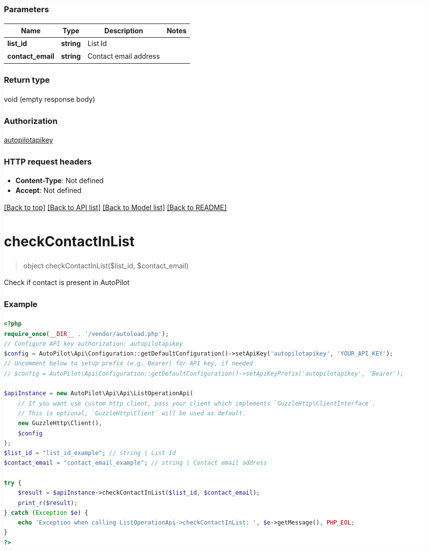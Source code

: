 ### Parameters

Name | Type | Description  | Notes
------------- | ------------- | ------------- | -------------
 **list_id** | **string**| List Id |
 **contact_email** | **string**| Contact email address |

### Return type

void (empty response body)

### Authorization

[autopilotapikey](../../README.md#autopilotapikey)

### HTTP request headers

 - **Content-Type**: Not defined
 - **Accept**: Not defined

[[Back to top]](#) [[Back to API list]](../../README.md#documentation-for-api-endpoints) [[Back to Model list]](../../README.md#documentation-for-models) [[Back to README]](../../README.md)

# **checkContactInList**
> object checkContactInList($list_id, $contact_email)

Check if contact is present in AutoPilot

### Example
```php
<?php
require_once(__DIR__ . '/vendor/autoload.php');
// Configure API key authorization: autopilotapikey
$config = AutoPilot\Api\Configuration::getDefaultConfiguration()->setApiKey('autopilotapikey', 'YOUR_API_KEY');
// Uncomment below to setup prefix (e.g. Bearer) for API key, if needed
// $config = AutoPilot\Api\Configuration::getDefaultConfiguration()->setApiKeyPrefix('autopilotapikey', 'Bearer');

$apiInstance = new AutoPilot\Api\Api\ListOperationApi(
    // If you want use custom http client, pass your client which implements `GuzzleHttp\ClientInterface`.
    // This is optional, `GuzzleHttp\Client` will be used as default.
    new GuzzleHttp\Client(),
    $config
);
$list_id = "list_id_example"; // string | List Id
$contact_email = "contact_email_example"; // string | Contact email address

try {
    $result = $apiInstance->checkContactInList($list_id, $contact_email);
    print_r($result);
} catch (Exception $e) {
    echo 'Exception when calling ListOperationApi->checkContactInList: ', $e->getMessage(), PHP_EOL;
}
?>
```
